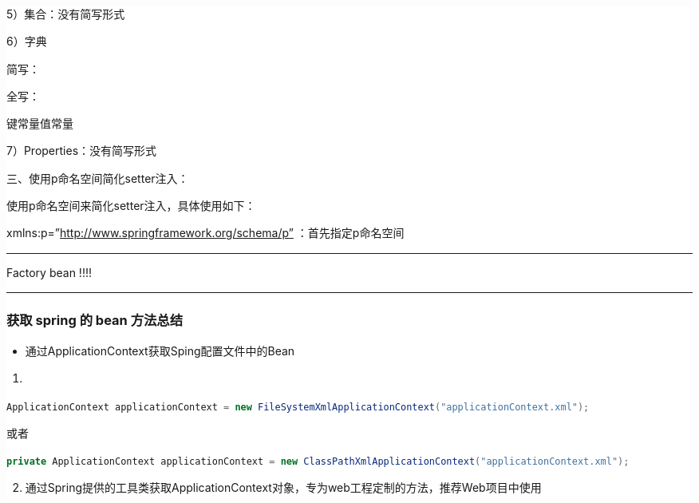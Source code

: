 5）集合：<set>没有简写形式

6）字典

简写：<map>

<entry key=”键常量” value=”值常量”/>

<entry key-ref=”键引用” value-ref=”值引用”/>

</map>

全写：<map>

<entry><key><value>键常量</value></key><value>值常量</value></entry>

<entry><key><ref bean=”键引用”/></key><ref bean=”值引用”/></entry>

</map>

7）Properties：没有简写形式

 

三、使用p命名空间简化setter注入：

使用p命名空间来简化setter注入，具体使用如下：
<?xml version="1.0" encoding="UTF-8"?>
<beans  xmlns="http://www.springframework.org/schema/beans"
        xmlns:xsi="http://www.w3.org/2001/XMLSchema-instance"
        xmlns:p="http://www.springframework.org/schema/p"
        xsi:schemaLocation="
http://www.springframework.org/schema/beans
http://www.springframework.org/schema/beans/spring-beans-3.0.xsd">
 
<bean id="bean1" class="java.lang.String">
        <constructor-arg index="0" value="test"/>
    </bean>
<bean id="idrefBean1" class="cn.javass.spring.chapter3.bean.IdRefTestBean"
p:id="value"/>
<bean id="idrefBean2" class="cn.javass.spring.chapter3.bean.IdRefTestBean"
p:id-ref="bean1"/>
</beans>
 
xmlns:p=”http://www.springframework.org/schema/p” ：首先指定p命名空间
</pre>



---

Factory bean !!!!

---

### 获取 spring 的 bean 方法总结

+ 通过ApplicationContext获取Sping配置文件中的Bean
1. 
```java
ApplicationContext applicationContext = new FileSystemXmlApplicationContext("applicationContext.xml");
```
或者
```java
private ApplicationContext applicationContext = new ClassPathXmlApplicationContext("applicationContext.xml");
```
2. 通过Spring提供的工具类获取ApplicationContext对象，专为web工程定制的方法，推荐Web项目中使用
